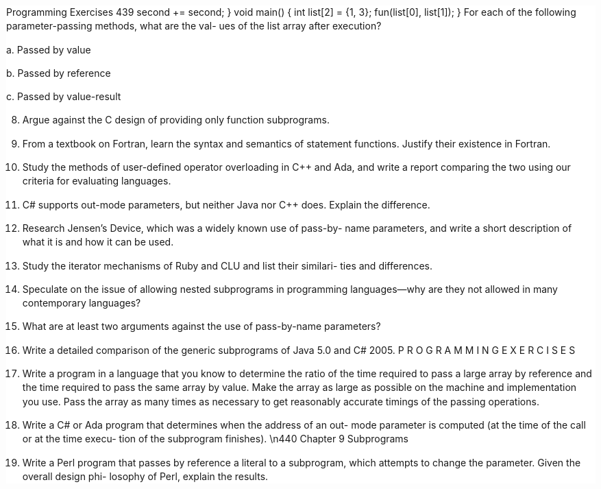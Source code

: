 Programming Exercises     439
  second += second;
}
void main() {
  int list[2] = {1, 3};
  fun(list[0], list[1]);
}
For each of the following parameter-passing methods, what are the val-
ues of the list array after execution?
 
a. Passed by value
 
b. Passed by reference
 
c. Passed by value-result
 
8. Argue against the C design of providing only function subprograms.
 
9. From a textbook on Fortran, learn the syntax and semantics of statement 
functions. Justify their existence in Fortran.
 
10. Study the methods of user-defined operator overloading in C++ and Ada, 
and write a report comparing the two using our criteria for evaluating 
languages.
 
11. C# supports out-mode parameters, but neither Java nor C++ does. 
Explain the difference.
 
12. Research Jensen’s Device, which was a widely known use of pass-by-
name parameters, and write a short description of what it is and how it 
can be used.
 
13. Study the iterator mechanisms of Ruby and CLU and list their similari-
ties and differences.
 
14. Speculate on the issue of allowing nested subprograms in programming 
languages—why are they not allowed in many contemporary languages?
 
15. What are at least two arguments against the use of pass-by-name 
parameters?
 
16. Write a detailed comparison of the generic subprograms of Java 5.0 and 
C# 2005.
P R O G R A M M I N G  E X E R C I S E S
 
1. Write a program in a language that you know to determine the ratio of 
the time required to pass a large array by reference and the time required 
to pass the same array by value. Make the array as large as possible on 
the machine and implementation you use. Pass the array as many times 
as necessary to get reasonably accurate timings of the passing operations.
 
2. Write a C# or Ada program that determines when the address of an out-
mode parameter is computed (at the time of the call or at the time execu-
tion of the subprogram finishes).
\n440     Chapter 9  Subprograms
 
3. Write a Perl program that passes by reference a literal to a subprogram, 
which attempts to change the parameter. Given the overall design phi-
losophy of Perl, explain the results.
 